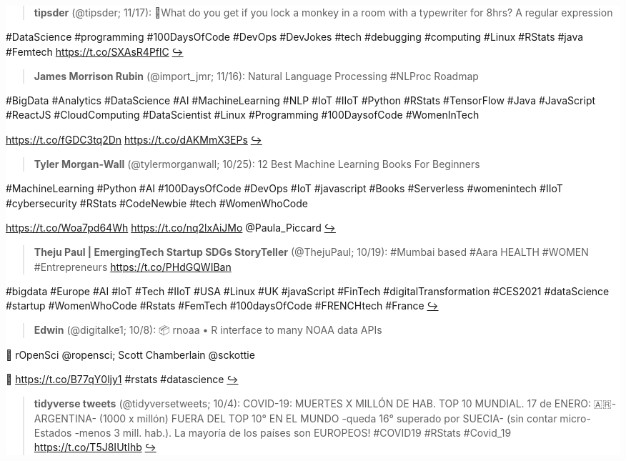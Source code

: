 


> **tipsder** (@tipsder; 11/17): 🔰What do you get if you lock a monkey in a room with a typewriter for 8hrs? A regular expression
>
#DataScience #programming #100DaysOfCode #DevOps #DevJokes #tech #debugging #computing #Linux #RStats #java #Femtech https://t.co/SXAsR4PflC  [&#8618;](https://twitter.com/dataandme/status/1351004458466111490)




> **James Morrison Rubin** (@import_jmr; 11/16): Natural Language Processing #NLProc Roadmap
>
#BigData #Analytics #DataScience #AI #MachineLearning #NLP #IoT #IIoT #Python #RStats #TensorFlow #Java #JavaScript #ReactJS #CloudComputing #DataScientist #Linux #Programming  #100DaysofCode #WomenInTech
>
https://t.co/fGDC3tq2Dn https://t.co/dAKMmX3EPs  [&#8618;](https://twitter.com/dataandme/status/1351029777914867714)




> **Tyler Morgan-Wall** (@tylermorganwall; 10/25): 12 Best Machine Learning Books For Beginners
>
#MachineLearning #Python #AI #100DaysOfCode #DevOps
#IoT #javascript #Books #Serverless #womenintech #IIoT
#cybersecurity #RStats #CodeNewbie #tech #WomenWhoCode
>
https://t.co/Woa7pd64Wh https://t.co/nq2lxAiJMo @Paula_Piccard  [&#8618;](https://twitter.com/dataandme/status/1351023581577273355)




> **Theju Paul | EmergingTech Startup SDGs StoryTeller** (@ThejuPaul; 10/19): #Mumbai based
#Aara HEALTH
#WOMEN #Entrepreneurs https://t.co/PHdGQWIBan
>
#bigdata
#Europe
#AI #IoT #Tech #IIoT #USA #Linux #UK #javaScript #FinTech #digitalTransformation #CES2021 #dataScience #startup #WomenWhoCode #Rstats #FemTech #100daysOfCode #FRENCHtech #France  [&#8618;](https://twitter.com/dataandme/status/1351017235884756995)




> **Edwin** (@digitalke1; 10/8): 📦 rnoaa • R interface to many NOAA data APIs
>
👤 rOpenSci @ropensci; Scott Chamberlain @sckottie  
>
🔗 https://t.co/B77qY0ljy1
#rstats #datascience  [&#8618;](https://twitter.com/dataandme/status/1351000526368997381)




> **tidyverse tweets** (@tidyversetweets; 10/4): COVID-19: MUERTES X MILLÓN DE HAB. TOP 10 MUNDIAL. 17  de ENERO: 🇦🇷-ARGENTINA- (1000 x millón) FUERA DEL TOP 10° EN EL MUNDO -queda 16° superado por SUECIA- (sin contar micro-Estados -menos 3 mill. hab.). La mayoría de los países son EUROPEOS! #COVID19 #RStats #Covid_19 https://t.co/T5J8IUtIhb  [&#8618;](https://twitter.com/dataandme/status/1350969155965640707)
